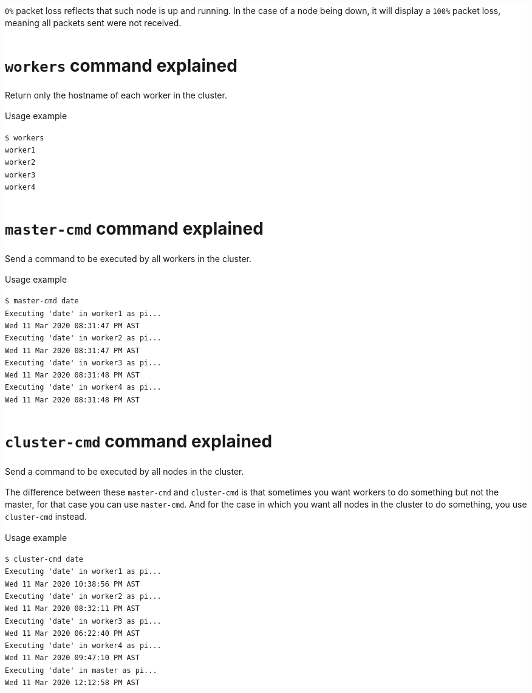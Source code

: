 `0%` packet loss reflects that such node is up and running. In the case of a node being down, it will display a `100%` packet loss, meaning all packets sent were not received.


# `workers` command explained

Return only the hostname of each worker in the cluster.

Usage example
```cli
$ workers
worker1
worker2
worker3
worker4
```


# `master-cmd` command explained

Send a command to be executed by all workers in the cluster.

Usage example
```cli
$ master-cmd date
Executing 'date' in worker1 as pi...
Wed 11 Mar 2020 08:31:47 PM AST
Executing 'date' in worker2 as pi...
Wed 11 Mar 2020 08:31:47 PM AST
Executing 'date' in worker3 as pi...
Wed 11 Mar 2020 08:31:48 PM AST
Executing 'date' in worker4 as pi...
Wed 11 Mar 2020 08:31:48 PM AST
```


# `cluster-cmd` command explained

Send a command to be executed by all nodes in the cluster.

The difference between these `master-cmd` and `cluster-cmd` is that sometimes you want workers to do something but not the master, for that case you can use `master-cmd`. And for the case in which you want all nodes in the cluster to do something, you use `cluster-cmd` instead.

Usage example
```cli
$ cluster-cmd date
Executing 'date' in worker1 as pi...
Wed 11 Mar 2020 10:38:56 PM AST
Executing 'date' in worker2 as pi...
Wed 11 Mar 2020 08:32:11 PM AST
Executing 'date' in worker3 as pi...
Wed 11 Mar 2020 06:22:40 PM AST
Executing 'date' in worker4 as pi...
Wed 11 Mar 2020 09:47:10 PM AST
Executing 'date' in master as pi...
Wed 11 Mar 2020 12:12:58 PM AST
```
